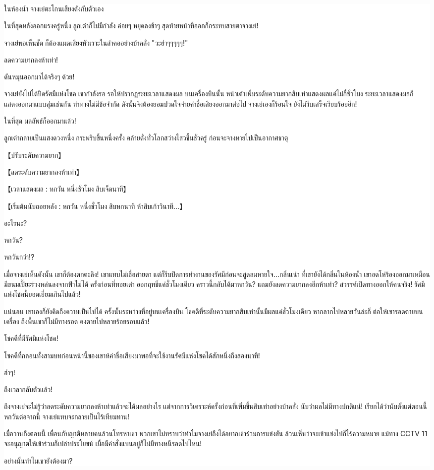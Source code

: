 ในห้องน้ำ จางเย่ตะโกนเสียงดังกับตัวเอง

ในที่สุดหลังออกแรงครู่หนึ่ง ลูกเต๋าก็ไม่มีกำลัง ค่อยๆ หยุดลงช้าๆ สุดท้ายหน้าที่ออกก็กระทบสายตาจางเย่!

จางเย่พอเห็นชัด ก็ต้องแผดเสียงหัวเราะในลำคออย่างบ้าคลั่ง "วะฮ่าๆๆๆๆๆ!"

ลดความยากลงห้าเท่า!

ดันหมุนออกมาได้จริงๆ ด้วย!

จางเย่ยังไม่ได้ปิดรัศมีแห่งโชค เขากำลังรอ รอให้ปรากฏระยะเวลาแสดงผล บนเครื่องบินนั้น หน้าเต๋าเพิ่มระดับความยากสิบเท่าแสดงผลแค่ไม่กี่ชั่วโมง ระยะเวลาแสดงผลก็แสดงออกมาแบบสุ่มเช่นกัน ท่าทางไม่มีข้อจำกัด ดังนั้นจึงต้องยอมปวดใจจ่ายค่าชื่อเสียงออกมาต่อไป จางเย่เองก็ร้อนใจ ยังไม่รีบเสร็จเรียบร้อยอีก!

ในที่สุด ผลลัพธ์ก็ออกมาแล้ว!

ลูกเต๋ากลายเป็นแสงดวงหนึ่ง กระพริบขึ้นหนึ่งครั้ง คล้ายดั่งทั่วโลกสว่างไสวขึ้นชั่วครู่ ก่อนจะจางหายไปเป็นอากาศธาตุ

【ปรับระดับความยาก】

【ลดระดับความยากลงห้าเท่า】

【เวลาแสดงผล : หกวัน หนึ่งชั่วโมง สิบเจ็ดนาที】

【เริ่มต้นนับถอยหลัง : หกวัน หนึ่งชั่วโมง สิบหกนาที ห้าสิบเก้าวินาที...】

อะไรนะ?

หกวัน?

หกวันกว่า!?

เมื่อจางเย่เห็นดังนั้น เขาก็ต้องตกตะลึง! เขาแทบไม่เชื่อสายตา แต่ก็รีบปิดการทำงานของรัศมีก่อนจะสูดลมหายใจ...กลิ่นเน่า ที่เขายังได้กลิ่นในห้องน้ำ เขาอดโห่ร้องออกมาเหมือนมีขนมเปี๊ยะร่วงหล่นลงจากฟ้าไม่ได้ ครั้งก่อนที่ทอยเต๋า ออกฤทธิ์แค่ชั่วโมงเดียว คราวนี้กลับได้มาหกวัน? แถมยังลดความยากลงอีกห้าเท่า? สวรรค์เปิดทางออกให้คนจริง! รัศมีแห่งโชคนี้ยอดเยี่ยมเกินไปแล้ว!

แน่นอน เขาเองก็ยังคิดถึงความเป็นไปได้ ครั้งนั้นระหว่างที่อยู่บนเครื่องบิน โชคดีที่ระดับความยากสิบเท่านั้นมีผลแค่ชั่วโมงเดียว หากลากไปหลายวันล่ะก็ ต่อให้เขารอดตายบนเครื่อง ถึงพื้นเขาก็ไม่มีทางรอด คงตายไปหลายร้อยรอบแล้ว!

โชคดีที่มีรัศมีแห่งโชค!

โชคดีที่กลอนทั้งสามบทก่อนหน้านี้ของเขาห้ค่าชื่อเสียงมาพอที่จะใช้งานรัศมีแห่งโชคได้สักหนึ่งถึงสองนาที!

ฮ่าๆ!

ถึงเวลากลับตัวแล้ว!

ถึงจางเย่จะไม่รู้ว่าลดระดับความยากลงห้าเท่าแล้วจะได้ผลอย่างไร แต่จากการวิเคราะห์ครั้งก่อนที่เพิ่มขึ้นสิบเท่าอย่างบ้าคลั่ง นับว่าผลไม่มีทางปกติแน่! เรียกได้ว่านับตั้งแต่ตอนนี้ หกวันต่อจากนี้ จางเย่แทบจะกลายเป็นไร้เทียมทาน!

เมื่อวานถึงตอนนี้ เพื่อนกับญาติหลายคนล้วนโทรหาเขา พวกเขาไม่ทราบว่าทำไมจางเย่ถึงได้อยากเข้าร่วมการแข่งขัน ล้วนเห็นว่าจะเข้าแข่งไปก็ไร้ความหมาย แม้ทาง CCTV 11 จะอนุญาตให้เข้าร่วมก็เปล่าประโยชน์ เมื่อมีคำสั่งแบนอยู่ก็ไม่มีทางหนีรอดไปไหน!

อย่างนั้นทำไมเขายังต้องมา?

